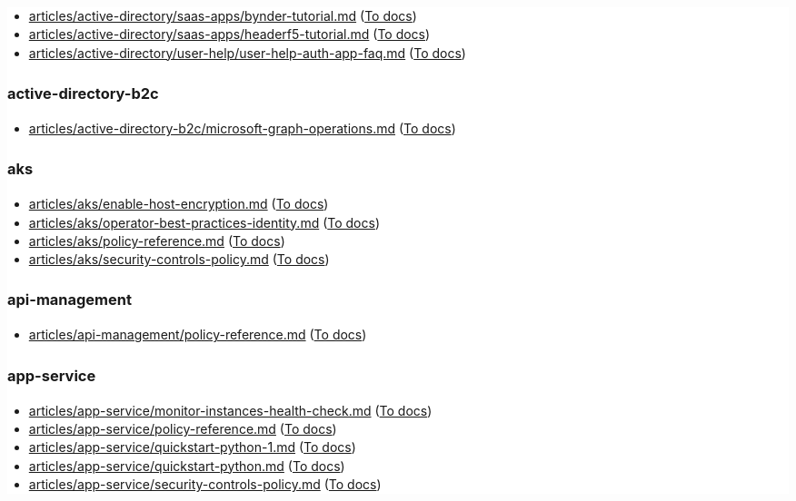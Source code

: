 - [articles/active-directory/saas-apps/bynder-tutorial.md](https://github.com/MicrosoftDocs/azure-docs/compare/873b68f..7ca5944#diff-4285e5ffc2aec1d5b6f04f25a585976f08383b466b0a24753e7bdf5cec61a04d) ([To docs](https://docs.microsoft.com/en-us/azure/active-directory/saas-apps/bynder-tutorial?WT.mc_id=AZ-MVP-5003408))
- [articles/active-directory/saas-apps/headerf5-tutorial.md](https://github.com/MicrosoftDocs/azure-docs/compare/873b68f..7ca5944#diff-42f2f138caad6dcbccce0ee32c49899c884f0da1e678ca5dc23b42699648fbf1) ([To docs](https://docs.microsoft.com/en-us/azure/active-directory/saas-apps/headerf5-tutorial?WT.mc_id=AZ-MVP-5003408))
- [articles/active-directory/user-help/user-help-auth-app-faq.md](https://github.com/MicrosoftDocs/azure-docs/compare/873b68f..7ca5944#diff-1f5532c31accae844c3fa73182fa453c3c39d3066a14e90cb510a025e88753b7) ([To docs](https://docs.microsoft.com/en-us/azure/active-directory/user-help/user-help-auth-app-faq?WT.mc_id=AZ-MVP-5003408))
    
### active-directory-b2c
- [articles/active-directory-b2c/microsoft-graph-operations.md](https://github.com/MicrosoftDocs/azure-docs/compare/873b68f..7ca5944#diff-bb45a7d790aa00b11664f959f33a56e6434974e27c18fe5ed7b65ef26814f563) ([To docs](https://docs.microsoft.com/en-us/azure/active-directory-b2c/microsoft-graph-operations?WT.mc_id=AZ-MVP-5003408))
    
### aks
- [articles/aks/enable-host-encryption.md](https://github.com/MicrosoftDocs/azure-docs/compare/873b68f..7ca5944#diff-692350295432d49ee178904bcb59e6a1cb512a2c5f7dfd7b5ad87924a8d70921) ([To docs](https://docs.microsoft.com/en-us/azure/aks/enable-host-encryption?WT.mc_id=AZ-MVP-5003408))
- [articles/aks/operator-best-practices-identity.md](https://github.com/MicrosoftDocs/azure-docs/compare/873b68f..7ca5944#diff-86c031e21045985d140435cf9fcc93156d6ac1214bcb72e65ef5b82a59b83e34) ([To docs](https://docs.microsoft.com/en-us/azure/aks/operator-best-practices-identity?WT.mc_id=AZ-MVP-5003408))
- [articles/aks/policy-reference.md](https://github.com/MicrosoftDocs/azure-docs/compare/873b68f..7ca5944#diff-12ec0be75ff9be5cf210aff2fbfc685edc0d6c87491a7cefcd2f465647f35b84) ([To docs](https://docs.microsoft.com/en-us/azure/aks/policy-reference?WT.mc_id=AZ-MVP-5003408))
- [articles/aks/security-controls-policy.md](https://github.com/MicrosoftDocs/azure-docs/compare/873b68f..7ca5944#diff-b5a36e5012e919d125a8d6b2e0b95679ede112204d06aa4178d200143bb1dbbf) ([To docs](https://docs.microsoft.com/en-us/azure/aks/security-controls-policy?WT.mc_id=AZ-MVP-5003408))
    
### api-management
- [articles/api-management/policy-reference.md](https://github.com/MicrosoftDocs/azure-docs/compare/873b68f..7ca5944#diff-a644867b61dd0e31fd9c2b405f35be76542ae8de0f3b2bf7ab893433ffc5bd81) ([To docs](https://docs.microsoft.com/en-us/azure/api-management/policy-reference?WT.mc_id=AZ-MVP-5003408))
    
### app-service
- [articles/app-service/monitor-instances-health-check.md](https://github.com/MicrosoftDocs/azure-docs/compare/873b68f..7ca5944#diff-59fe452a4455e824113e92fdcec80ac83985b83d028bb39ec494172f9dbb3041) ([To docs](https://docs.microsoft.com/en-us/azure/app-service/monitor-instances-health-check?WT.mc_id=AZ-MVP-5003408))
- [articles/app-service/policy-reference.md](https://github.com/MicrosoftDocs/azure-docs/compare/873b68f..7ca5944#diff-7cd77ce35674537315487a52b95cc30f21374478260b7057a3340d0a817fd5bf) ([To docs](https://docs.microsoft.com/en-us/azure/app-service/policy-reference?WT.mc_id=AZ-MVP-5003408))
- [articles/app-service/quickstart-python-1.md](https://github.com/MicrosoftDocs/azure-docs/compare/873b68f..7ca5944#diff-1a8c42054109f7b530e3cacd42d6abac5824d95b748a268e8178c622b7b359ce) ([To docs](https://docs.microsoft.com/en-us/azure/app-service/quickstart-python-1?WT.mc_id=AZ-MVP-5003408))
- [articles/app-service/quickstart-python.md](https://github.com/MicrosoftDocs/azure-docs/compare/873b68f..7ca5944#diff-4fe2627c5b37ef78e2257d8a6f43aade8ecc6806e520b19b13b1a03cd26ed2a6) ([To docs](https://docs.microsoft.com/en-us/azure/app-service/quickstart-python?WT.mc_id=AZ-MVP-5003408))
- [articles/app-service/security-controls-policy.md](https://github.com/MicrosoftDocs/azure-docs/compare/873b68f..7ca5944#diff-663c4bc91e46f2b6740f3398a4a4193bd9f1401fde789ed0d3871da8c18fe1f8) ([To docs](https://docs.microsoft.com/en-us/azure/app-service/security-controls-policy?WT.mc_id=AZ-MVP-5003408))
    